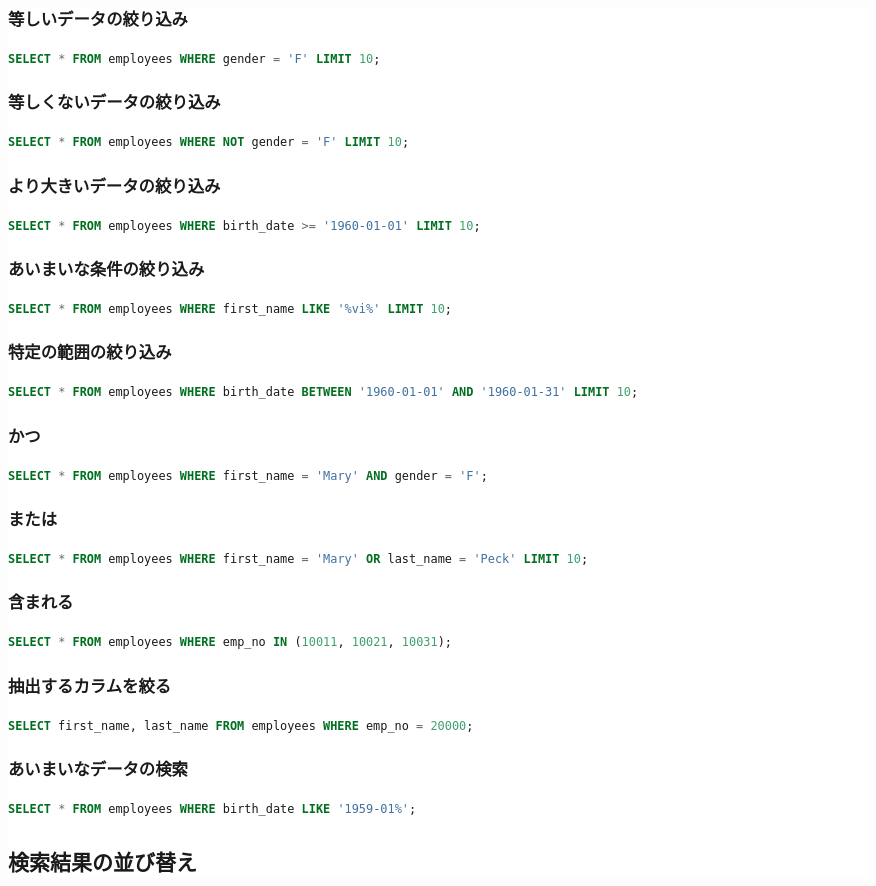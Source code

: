 ### 等しいデータの絞り込み
```sql
SELECT * FROM employees WHERE gender = 'F' LIMIT 10;
```

### 等しくないデータの絞り込み
```sql
SELECT * FROM employees WHERE NOT gender = 'F' LIMIT 10;
```

### より大きいデータの絞り込み
```sql
SELECT * FROM employees WHERE birth_date >= '1960-01-01' LIMIT 10;
```

### あいまいな条件の絞り込み
```sql
SELECT * FROM employees WHERE first_name LIKE '%vi%' LIMIT 10;
```

### 特定の範囲の絞り込み
```sql
SELECT * FROM employees WHERE birth_date BETWEEN '1960-01-01' AND '1960-01-31' LIMIT 10;
```

### かつ
```sql
SELECT * FROM employees WHERE first_name = 'Mary' AND gender = 'F';
```

### または
```sql
SELECT * FROM employees WHERE first_name = 'Mary' OR last_name = 'Peck' LIMIT 10;
```

### 含まれる
```sql
SELECT * FROM employees WHERE emp_no IN (10011, 10021, 10031);
```

### 抽出するカラムを絞る
```sql
SELECT first_name, last_name FROM employees WHERE emp_no = 20000;
```

### あいまいなデータの検索
```sql
SELECT * FROM employees WHERE birth_date LIKE '1959-01%';
```


## 検索結果の並び替え
